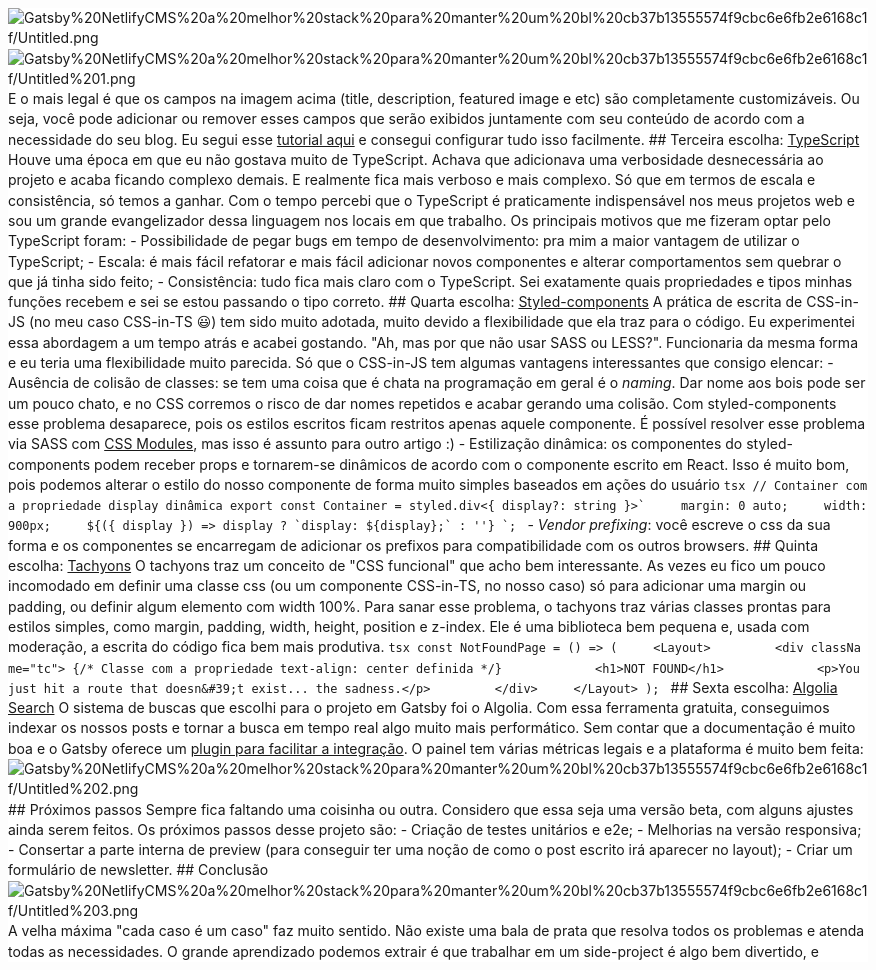 ![Gatsby%20NetlifyCMS%20a%20melhor%20stack%20para%20manter%20um%20bl%20cb37b13555574f9cbc6e6fb2e6168c1f/Untitled.png](Gatsby%20NetlifyCMS%20a%20melhor%20stack%20para%20manter%20um%20bl%20cb37b13555574f9cbc6e6fb2e6168c1f/Untitled.png)  ![Gatsby%20NetlifyCMS%20a%20melhor%20stack%20para%20manter%20um%20bl%20cb37b13555574f9cbc6e6fb2e6168c1f/Untitled%201.png](Gatsby%20NetlifyCMS%20a%20melhor%20stack%20para%20manter%20um%20bl%20cb37b13555574f9cbc6e6fb2e6168c1f/Untitled%201.png)  E o mais legal é que os campos na imagem acima (title, description, featured image e etc) são completamente customizáveis. Ou seja, você pode adicionar ou remover esses campos que serão exibidos juntamente com seu conteúdo de acordo com a necessidade do seu blog. Eu segui esse [tutorial aqui](https://www.netlifycms.org/docs/gatsby/#header) e consegui configurar tudo isso facilmente.  ## Terceira escolha: [TypeScript](https://www.typescriptlang.org/)  Houve uma época em que eu não gostava muito de TypeScript. Achava que adicionava uma verbosidade desnecessária ao projeto e acaba ficando complexo demais. E realmente fica mais verboso e mais complexo. Só que em termos de escala e consistência, só temos a ganhar. Com o tempo percebi que o TypeScript é praticamente indispensável nos meus projetos web e sou um grande evangelizador dessa linguagem nos locais em que trabalho. Os principais motivos que me fizeram optar pelo TypeScript foram:  - Possibilidade de pegar bugs em tempo de desenvolvimento: pra mim a maior vantagem de utilizar o TypeScript; - Escala: é mais fácil refatorar e mais fácil adicionar novos componentes e alterar comportamentos sem quebrar o que já tinha sido feito; - Consistência: tudo fica mais claro com o TypeScript. Sei exatamente quais propriedades e tipos minhas funções recebem e sei se estou passando o tipo correto.  ## Quarta escolha: [Styled-components](https://styled-components.com/)  A prática de escrita de CSS-in-JS (no meu caso CSS-in-TS 😃) tem sido muito adotada, muito devido a flexibilidade que ela traz para o código. Eu experimentei essa abordagem a um tempo atrás e acabei gostando. "Ah, mas por que não usar SASS ou LESS?". Funcionaria da mesma forma e eu teria uma flexibilidade muito parecida. Só que o CSS-in-JS tem algumas vantagens interessantes que consigo elencar:  - Ausência de colisão de classes: se tem uma coisa que é chata na programação em geral é o *naming*. Dar nome aos bois pode ser um pouco chato, e no CSS corremos o risco de dar nomes repetidos e acabar gerando uma colisão. Com styled-components esse problema desaparece, pois os estilos escritos ficam restritos apenas aquele componente. É possível resolver esse problema via SASS com [CSS Modules](https://github.com/css-modules/css-modules), mas isso é assunto para outro artigo :) - Estilização dinâmica: os componentes do styled-components podem receber props e tornarem-se dinâmicos de acordo com o componente escrito em React. Isso é muito bom, pois podemos alterar o estilo do nosso componente de forma muito simples baseados em ações do usuário  ```tsx // Container com a propriedade display dinâmica export const Container = styled.div<{ display?: string }>`     margin: 0 auto;     width: 900px;     ${({ display }) => display ? `display: ${display};` : ''} `; ```  - *Vendor prefixing*: você escreve o css da sua forma e os componentes se encarregam de adicionar os prefixos para compatibilidade com os outros browsers.  ## Quinta escolha: [Tachyons](https://tachyons.io/)  O tachyons traz um conceito de "CSS funcional" que acho bem interessante. As vezes eu fico um pouco incomodado em definir uma classe css (ou um componente CSS-in-TS, no nosso caso) só para adicionar uma margin ou padding, ou definir algum elemento com width 100%. Para sanar esse problema, o tachyons traz várias classes prontas para estilos simples, como margin, padding, width, height, position e z-index. Ele é uma biblioteca bem pequena e, usada com moderação, a escrita do código fica bem mais produtiva.  ```tsx const NotFoundPage = () => (     <Layout>         <div className="tc"> {/* Classe com a propriedade text-align: center definida */}             <h1>NOT FOUND</h1>             <p>You just hit a route that doesn&#39;t exist... the sadness.</p>         </div>     </Layout> ); ```  ## Sexta escolha: [Algolia Search](https://www.algolia.com/)  O sistema de buscas que escolhi para o projeto em Gatsby foi o Algolia. Com essa ferramenta gratuita, conseguimos indexar os nossos posts e tornar a busca em tempo real algo muito mais performático. Sem contar que a documentação é muito boa e o Gatsby oferece um [plugin para facilitar a integração](https://www.gatsbyjs.org/docs/adding-search-with-algolia/). O painel tem várias métricas legais e a plataforma é muito bem feita:  ![Gatsby%20NetlifyCMS%20a%20melhor%20stack%20para%20manter%20um%20bl%20cb37b13555574f9cbc6e6fb2e6168c1f/Untitled%202.png](Gatsby%20NetlifyCMS%20a%20melhor%20stack%20para%20manter%20um%20bl%20cb37b13555574f9cbc6e6fb2e6168c1f/Untitled%202.png)  ## Próximos passos  Sempre fica faltando uma coisinha ou outra. Considero que essa seja uma versão beta, com alguns ajustes ainda serem feitos. Os próximos passos desse projeto são:  - Criação de testes unitários e e2e; - Melhorias na versão responsiva; - Consertar a parte interna de preview (para conseguir ter uma noção de como o post escrito irá aparecer no layout); - Criar um formulário de newsletter.  ## Conclusão  ![Gatsby%20NetlifyCMS%20a%20melhor%20stack%20para%20manter%20um%20bl%20cb37b13555574f9cbc6e6fb2e6168c1f/Untitled%203.png](Gatsby%20NetlifyCMS%20a%20melhor%20stack%20para%20manter%20um%20bl%20cb37b13555574f9cbc6e6fb2e6168c1f/Untitled%203.png)  A velha máxima "cada caso é um caso" faz muito sentido. Não existe uma bala de prata que resolva todos os problemas e atenda todas as necessidades. O grande aprendizado podemos extrair é que trabalhar em um side-project é algo bem divertido, e